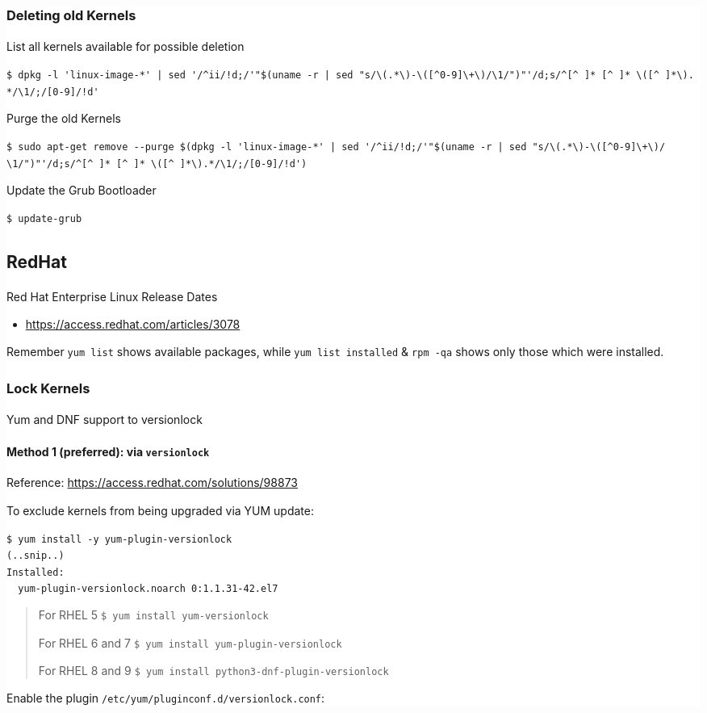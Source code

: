 
### Deleting old Kernels

List all kernels available for possible deletion

```
$ dpkg -l 'linux-image-*' | sed '/^ii/!d;/'"$(uname -r | sed "s/\(.*\)-\([^0-9]\+\)/\1/")"'/d;s/^[^ ]* [^ ]* \([^ ]*\).*/\1/;/[0-9]/!d'
```

Purge the old Kernels

```
$ sudo apt-get remove --purge $(dpkg -l 'linux-image-*' | sed '/^ii/!d;/'"$(uname -r | sed "s/\(.*\)-\([^0-9]\+\)/\1/")"'/d;s/^[^ ]* [^ ]* \([^ ]*\).*/\1/;/[0-9]/!d')
```

Update the Grub Bootloader

`$ update-grub` 

## RedHat

Red Hat Enterprise Linux Release Dates

* https://access.redhat.com/articles/3078

Remember `yum list` shows available packages, while `yum list installed` & `rpm -qa` shows only those which were installed.

### Lock Kernels 

Yum and DNF support to versionlock

#### Method 1 (preferred): via `versionlock`

Reference: https://access.redhat.com/solutions/98873

To exclude kernels from being upgraded via YUM update:

```
$ yum install -y yum-plugin-versionlock
(..snip..)
Installed:
  yum-plugin-versionlock.noarch 0:1.1.31-42.el7 
```

> For RHEL 5
> `$ yum install yum-versionlock`
> 
> For RHEL 6 and 7
> `$ yum install yum-plugin-versionlock`
> 
> For RHEL 8 and 9
> `$ yum install python3-dnf-plugin-versionlock`

Enable the plugin `/etc/yum/pluginconf.d/versionlock.conf`:
